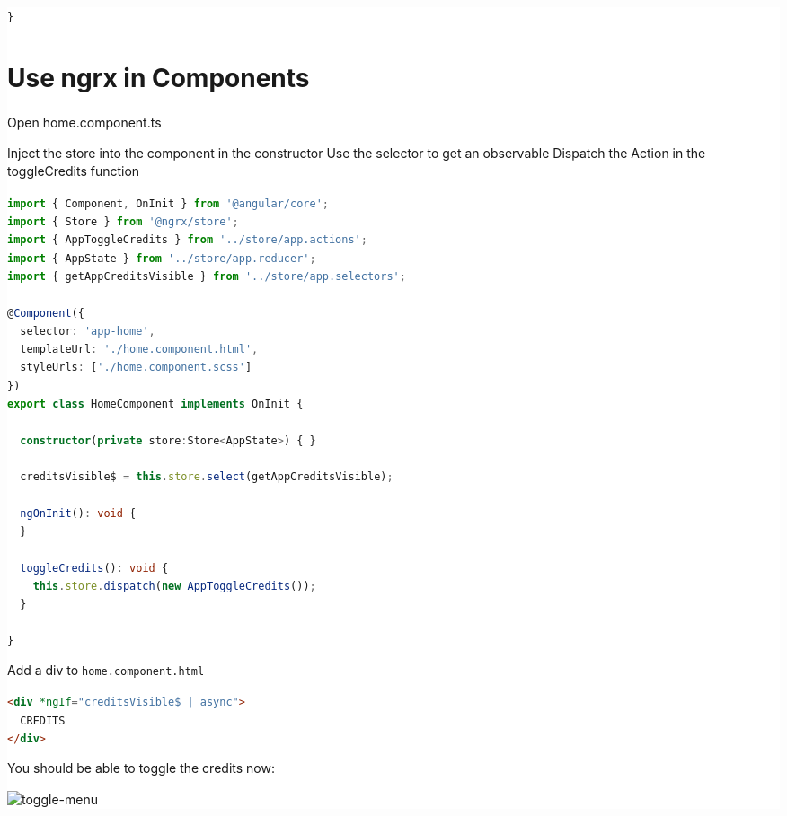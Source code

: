 ```typescript
}
```


# Use ngrx in Components

Open home.component.ts

Inject the store into the component in the constructor
Use the selector to get an observable
Dispatch the Action in the toggleCredits function


```typescript
import { Component, OnInit } from '@angular/core';
import { Store } from '@ngrx/store';
import { AppToggleCredits } from '../store/app.actions';
import { AppState } from '../store/app.reducer';
import { getAppCreditsVisible } from '../store/app.selectors';

@Component({
  selector: 'app-home',
  templateUrl: './home.component.html',
  styleUrls: ['./home.component.scss']
})
export class HomeComponent implements OnInit {

  constructor(private store:Store<AppState>) { }

  creditsVisible$ = this.store.select(getAppCreditsVisible);

  ngOnInit(): void {
  }

  toggleCredits(): void {
    this.store.dispatch(new AppToggleCredits());
  }

}

```


Add a div to `home.component.html`

```html
<div *ngIf="creditsVisible$ | async">
  CREDITS
</div>
```


You should be able to toggle the credits now:

![toggle-menu](./_images/toggle-credits.png)


  [appFeatureKey]: AppState;
  [appFeatureKey]: AppReducer,